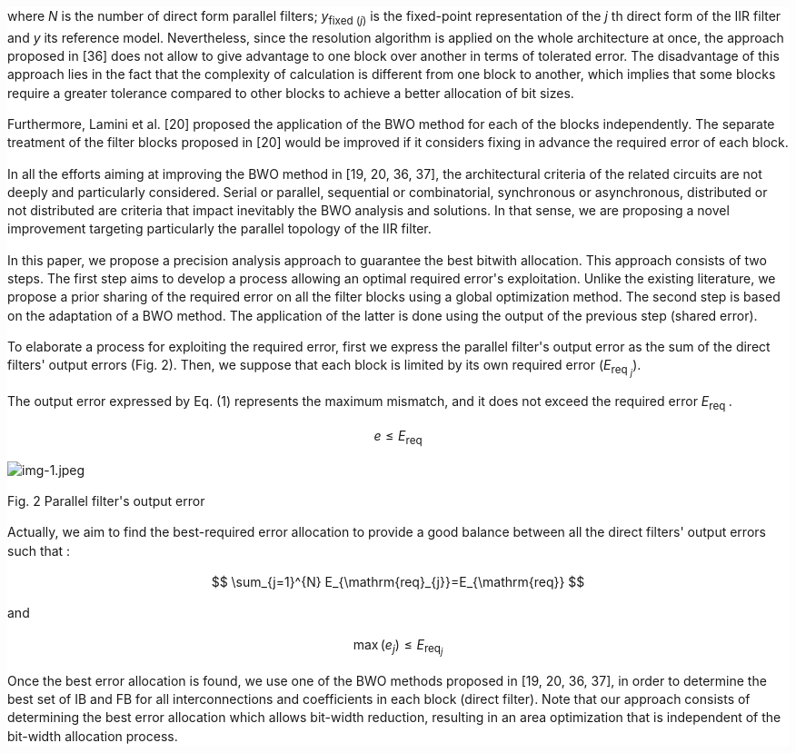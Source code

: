 where $N$ is the number of direct form parallel filters; $y_{\text {fixed }(j)}$ is the fixed-point representation of the $j$ th direct form of the IIR filter and $y$ its reference model. Nevertheless, since the resolution algorithm is applied on the whole architecture at once, the approach proposed in [36] does not allow to give advantage to one block over another in terms of tolerated error. The disadvantage of this approach lies in the fact that the complexity of calculation is different from one block to another, which implies that some blocks require a greater tolerance compared to other blocks to achieve a better allocation of bit sizes.

Furthermore, Lamini et al. [20] proposed the application of the BWO method for each of the blocks independently. The separate treatment of the filter blocks proposed in [20] would be improved if it considers fixing in advance the required error of each block.

In all the efforts aiming at improving the BWO method in [19, 20, 36, 37], the architectural criteria of the related circuits are not deeply and particularly considered. Serial or parallel, sequential or combinatorial, synchronous or asynchronous, distributed or not distributed are criteria that impact inevitably the BWO analysis and solutions. In that sense, we are proposing a novel improvement targeting particularly the parallel topology of the IIR filter.

In this paper, we propose a precision analysis approach to guarantee the best bitwith allocation. This approach consists of two steps. The first step aims to develop a process allowing an optimal required error's exploitation. Unlike the existing literature, we propose a prior sharing of the required error on all the filter blocks using a global optimization method. The second step is based on the adaptation of a BWO method. The application of the latter is done using the output of the previous step (shared error).

To elaborate a process for exploiting the required error, first we express the parallel filter's output error as the sum of the direct filters' output errors (Fig. 2). Then, we suppose that each block is limited by its own required error $\left(E_{\text {req }_{j}}\right)$.

The output error expressed by Eq. (1) represents the maximum mismatch, and it does not exceed the required error $E_{\text {req }}$.

$$
e \leq E_{\mathrm{req}}
$$

![img-1.jpeg](img-1.jpeg)

Fig. 2 Parallel filter's output error

Actually, we aim to find the best-required error allocation to provide a good balance between all the direct filters' output errors such that :

$$
\sum_{j=1}^{N} E_{\mathrm{req}_{j}}=E_{\mathrm{req}}
$$

and

$$
\max \left(e_{j}\right) \leq E_{\mathrm{req}_{j}}
$$

Once the best error allocation is found, we use one of the BWO methods proposed in [19, 20, 36, 37], in order to determine the best set of IB and FB for all interconnections and coefficients in each block (direct filter). Note that our approach consists of determining the best error allocation which allows bit-width reduction, resulting in an area optimization that is independent of the bit-width allocation process.


[^0]:    22 Mohammed Zelmat